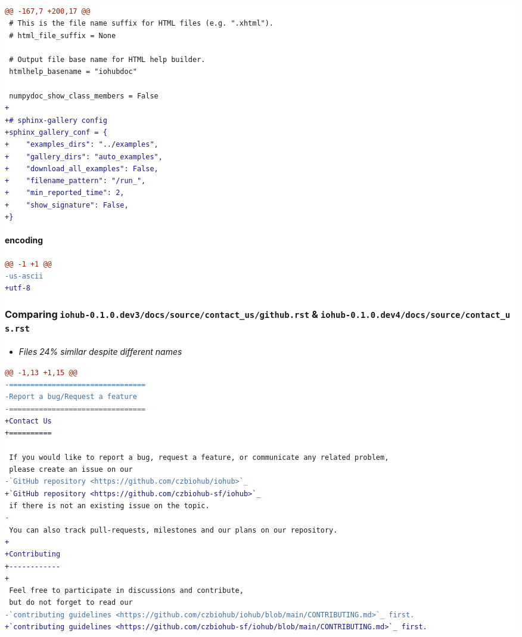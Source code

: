 ```diff
@@ -167,7 +200,17 @@
 # This is the file name suffix for HTML files (e.g. ".xhtml").
 # html_file_suffix = None
 
 # Output file base name for HTML help builder.
 htmlhelp_basename = "iohubdoc"
 
 numpydoc_show_class_members = False
+
+# sphinx-gallery config
+sphinx_gallery_conf = {
+    "examples_dirs": "../examples",
+    "gallery_dirs": "auto_examples",
+    "download_all_examples": False,
+    "filename_pattern": "/run_",
+    "min_reported_time": 2,
+    "show_signature": False,
+}
```

#### encoding

```diff
@@ -1 +1 @@
-us-ascii
+utf-8
```

### Comparing `iohub-0.1.0.dev3/docs/source/contact_us/github.rst` & `iohub-0.1.0.dev4/docs/source/contact_us.rst`

 * *Files 24% similar despite different names*

```diff
@@ -1,13 +1,15 @@
-================================
-Report a bug/Request a feature
-================================
+Contact Us
+==========
 
 If you would like to report a bug, request a feature, or communicate any related problem,
 please create an issue on our
-`GitHub repository <https://github.com/czbiohub/iohub>`_
+`GitHub repository <https://github.com/czbiohub-sf/iohub>`_
 if there is not an existing issue on the topic.
-
 You can also track pull-requests, milestones and our plans on our repository.
+
+Contributing
+------------
+
 Feel free to participate in discussions and contribute,
 but do not forget to read our
-`contributing guidelines <https://github.com/czbiohub/iohub/blob/main/CONTRIBUTING.md>`_ first.
+`contributing guidelines <https://github.com/czbiohub-sf/iohub/blob/main/CONTRIBUTING.md>`_ first.
```
